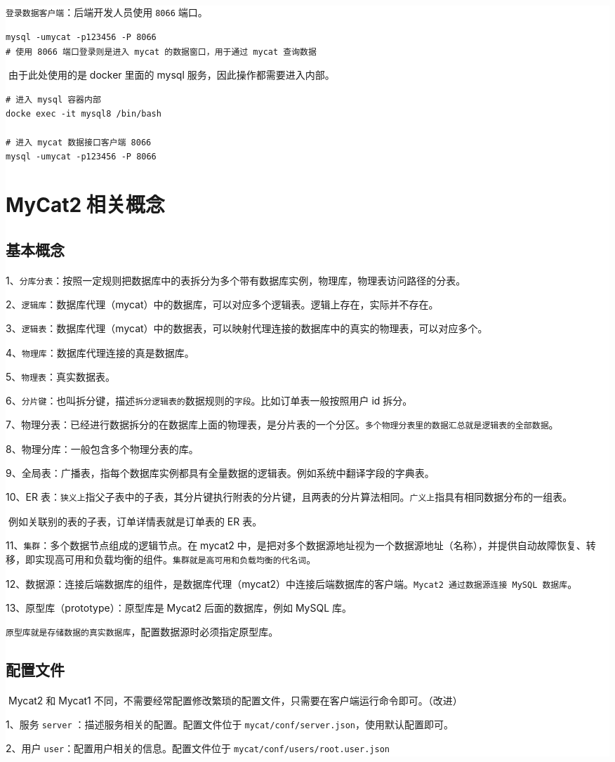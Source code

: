 `登录数据客户端`：后端开发人员使用 `8066` 端口。

```shell
mysql -umycat -p123456 -P 8066
# 使用 8066 端口登录则是进入 mycat 的数据窗口，用于通过 mycat 查询数据
```

​		由于此处使用的是 docker 里面的 mysql 服务，因此操作都需要进入内部。

```shell
# 进入 mysql 容器内部
docke exec -it mysql8 /bin/bash

# 进入 mycat 数据接口客户端 8066
mysql -umycat -p123456 -P 8066
```

# MyCat2 相关概念

## 基本概念

1、`分库分表`：按照一定规则把数据库中的表拆分为多个带有数据库实例，物理库，物理表访问路径的分表。

2、`逻辑库`：数据库代理（mycat）中的数据库，可以对应多个逻辑表。逻辑上存在，实际并不存在。

3、`逻辑表`：数据库代理（mycat）中的数据表，可以映射代理连接的数据库中的真实的物理表，可以对应多个。

4、`物理库`：数据库代理连接的真是数据库。

5、`物理表`：真实数据表。

6、`分片键`：也叫拆分键，描述`拆分逻辑表的`数据规则的`字段`。比如订单表一般按照用户 id 拆分。

7、物理分表：已经进行数据拆分的在数据库上面的物理表，是分片表的一个分区。`多个物理分表里的数据汇总就是逻辑表的全部数据`。

8、物理分库：一般包含多个物理分表的库。

9、全局表：广播表，指每个数据库实例都具有全量数据的逻辑表。例如系统中翻译字段的字典表。

10、ER 表：`狭义上`指父子表中的子表，其分片键执行附表的分片键，且两表的分片算法相同。`广义上`指具有相同数据分布的一组表。

​		例如关联别的表的子表，订单详情表就是订单表的 ER 表。

11、`集群`：多个数据节点组成的逻辑节点。在 mycat2 中，是把对多个数据源地址视为一个数据源地址（名称），并提供自动故障恢复、转移，即实现高可用和负载均衡的组件。`集群就是高可用和负载均衡的代名词`。

12、数据源：连接后端数据库的组件，是数据库代理（mycat2）中连接后端数据库的客户端。`Mycat2 通过数据源连接 MySQL 数据库`。

13、原型库（prototype）：原型库是 Mycat2 后面的数据库，例如 MySQL 库。

​		`原型库就是存储数据的真实数据库`，配置数据源时必须指定原型库。

## 配置文件

​		Mycat2 和 Mycat1 不同，不需要经常配置修改繁琐的配置文件，只需要在客户端运行命令即可。（改进）

1、服务 `server` ：描述服务相关的配置。配置文件位于 `mycat/conf/server.json`，使用默认配置即可。

2、用户 `user`：配置用户相关的信息。配置文件位于 `mycat/conf/users/root.user.json`
